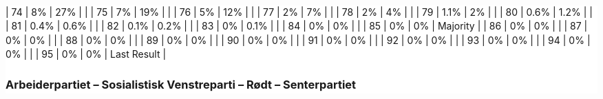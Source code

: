 | 74 | 8% | 27% |  |
| 75 | 7% | 19% |  |
| 76 | 5% | 12% |  |
| 77 | 2% | 7% |  |
| 78 | 2% | 4% |  |
| 79 | 1.1% | 2% |  |
| 80 | 0.6% | 1.2% |  |
| 81 | 0.4% | 0.6% |  |
| 82 | 0.1% | 0.2% |  |
| 83 | 0% | 0.1% |  |
| 84 | 0% | 0% |  |
| 85 | 0% | 0% | Majority |
| 86 | 0% | 0% |  |
| 87 | 0% | 0% |  |
| 88 | 0% | 0% |  |
| 89 | 0% | 0% |  |
| 90 | 0% | 0% |  |
| 91 | 0% | 0% |  |
| 92 | 0% | 0% |  |
| 93 | 0% | 0% |  |
| 94 | 0% | 0% |  |
| 95 | 0% | 0% | Last Result |

### Arbeiderpartiet – Sosialistisk Venstreparti – Rødt – Senterpartiet
